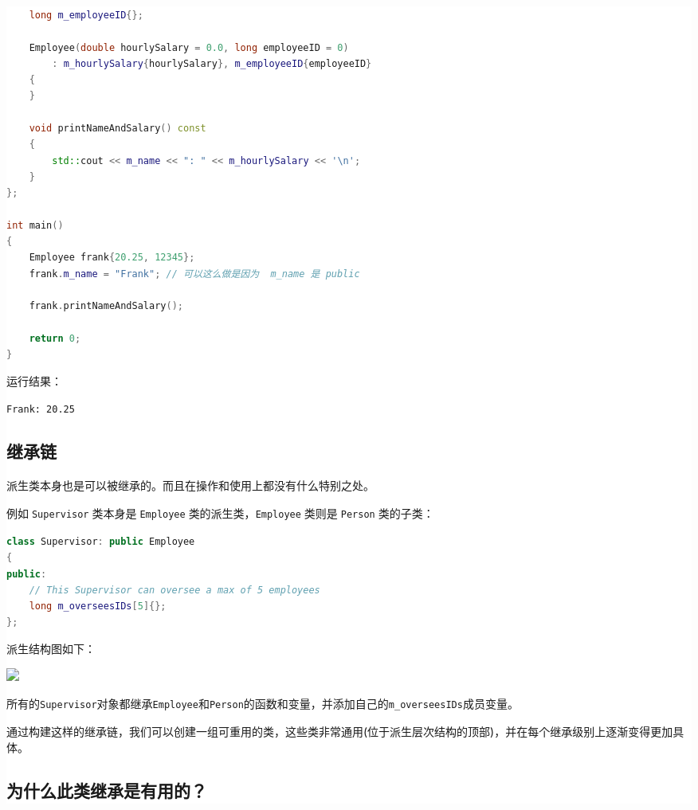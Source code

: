 ```cpp
    long m_employeeID{};

    Employee(double hourlySalary = 0.0, long employeeID = 0)
        : m_hourlySalary{hourlySalary}, m_employeeID{employeeID}
    {
    }

    void printNameAndSalary() const
    {
        std::cout << m_name << ": " << m_hourlySalary << '\n';
    }
};

int main()
{
    Employee frank{20.25, 12345};
    frank.m_name = "Frank"; // 可以这么做是因为  m_name 是 public

    frank.printNameAndSalary();

    return 0;
}
```

运行结果：

```
Frank: 20.25
```

## 继承链

派生类本身也是可以被继承的。而且在操作和使用上都没有什么特别之处。

例如 `Supervisor` 类本身是 `Employee` 类的派生类，`Employee` 类则是 `Person` 类的子类：

```cpp
class Supervisor: public Employee
{
public:
    // This Supervisor can oversee a max of 5 employees
    long m_overseesIDs[5]{};
};
```

派生结构图如下：

![](https://www.learncpp.com/images/CppTutorial/Section11/SupervisorInheritance.gif)

所有的`Supervisor`对象都继承`Employee`和`Person`的函数和变量，并添加自己的`m_overseesIDs`成员变量。

通过构建这样的继承链，我们可以创建一组可重用的类，这些类非常通用(位于派生层次结构的顶部)，并在每个继承级别上逐渐变得更加具体。

## 为什么此类继承是有用的？
